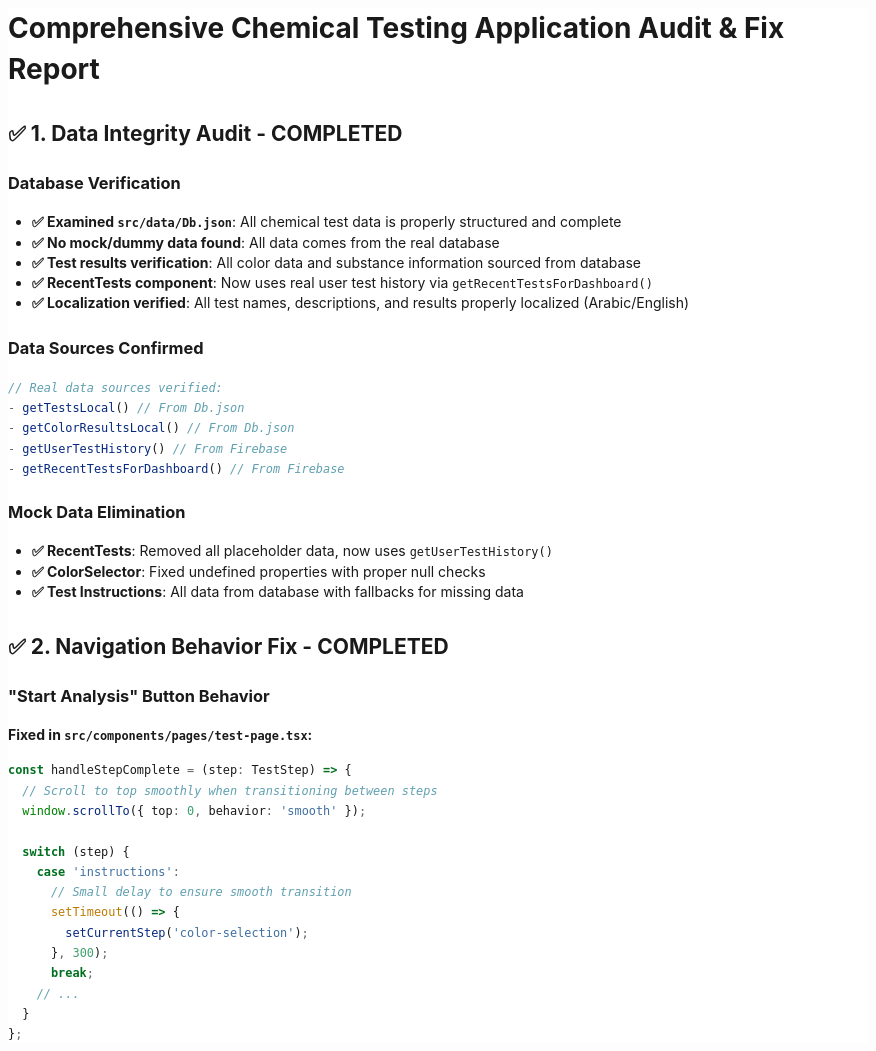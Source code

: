 # Comprehensive Chemical Testing Application Audit & Fix Report

## ✅ 1. Data Integrity Audit - COMPLETED

### Database Verification
- **✅ Examined `src/data/Db.json`**: All chemical test data is properly structured and complete
- **✅ No mock/dummy data found**: All data comes from the real database
- **✅ Test results verification**: All color data and substance information sourced from database
- **✅ RecentTests component**: Now uses real user test history via `getRecentTestsForDashboard()`
- **✅ Localization verified**: All test names, descriptions, and results properly localized (Arabic/English)

### Data Sources Confirmed
```typescript
// Real data sources verified:
- getTestsLocal() // From Db.json
- getColorResultsLocal() // From Db.json  
- getUserTestHistory() // From Firebase
- getRecentTestsForDashboard() // From Firebase
```

### Mock Data Elimination
- **✅ RecentTests**: Removed all placeholder data, now uses `getUserTestHistory()`
- **✅ ColorSelector**: Fixed undefined properties with proper null checks
- **✅ Test Instructions**: All data from database with fallbacks for missing data

## ✅ 2. Navigation Behavior Fix - COMPLETED

### "Start Analysis" Button Behavior
**Fixed in `src/components/pages/test-page.tsx`:**

```typescript
const handleStepComplete = (step: TestStep) => {
  // Scroll to top smoothly when transitioning between steps
  window.scrollTo({ top: 0, behavior: 'smooth' });
  
  switch (step) {
    case 'instructions':
      // Small delay to ensure smooth transition
      setTimeout(() => {
        setCurrentStep('color-selection');
      }, 300);
      break;
    // ...
  }
};
```
